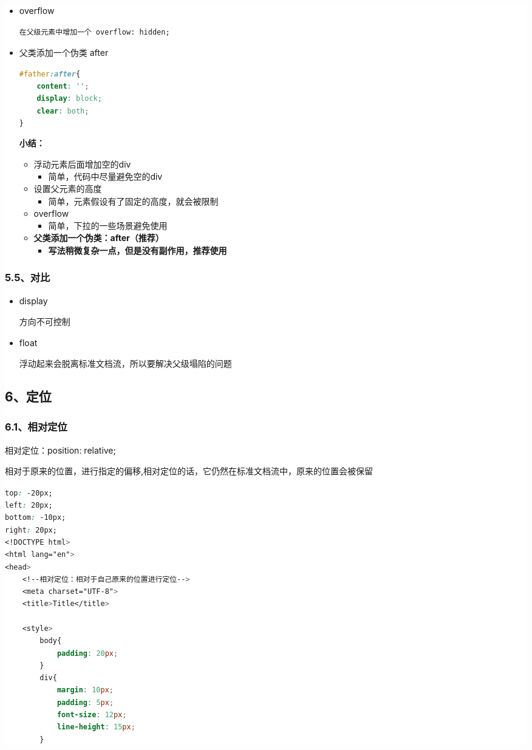 - overflow

  ```
  在父级元素中增加一个 overflow: hidden;
  ```

- 父类添加一个伪类 after

  ```css
  #father:after{
      content: '';
      display: block;
      clear: both;
  }
  ```

  **小结：**

  - 浮动元素后面增加空的div
    - 简单，代码中尽量避免空的div
  - 设置父元素的高度
    - 简单，元素假设有了固定的高度，就会被限制
  - overflow
    - 简单，下拉的一些场景避免使用
  - **父类添加一个伪类：after（推荐）**
    - **写法稍微复杂一点，但是没有副作用，推荐使用**



### 5.5、对比

- display

  方向不可控制

- float

  浮动起来会脱离标准文档流，所以要解决父级塌陷的问题



## 6、定位

### 6.1、相对定位

相对定位：position: relative;

相对于原来的位置，进行指定的偏移,相对定位的话，它仍然在标准文档流中，原来的位置会被保留

```css
top: -20px;
left: 20px;
bottom: -10px;
right: 20px;
<!DOCTYPE html>
<html lang="en">
<head>
    <!--相对定位：相对于自己原来的位置进行定位-->
    <meta charset="UTF-8">
    <title>Title</title>

    <style>
        body{
            padding: 20px;
        }
        div{
            margin: 10px;
            padding: 5px;
            font-size: 12px;
            line-height: 15px;
        }
```
